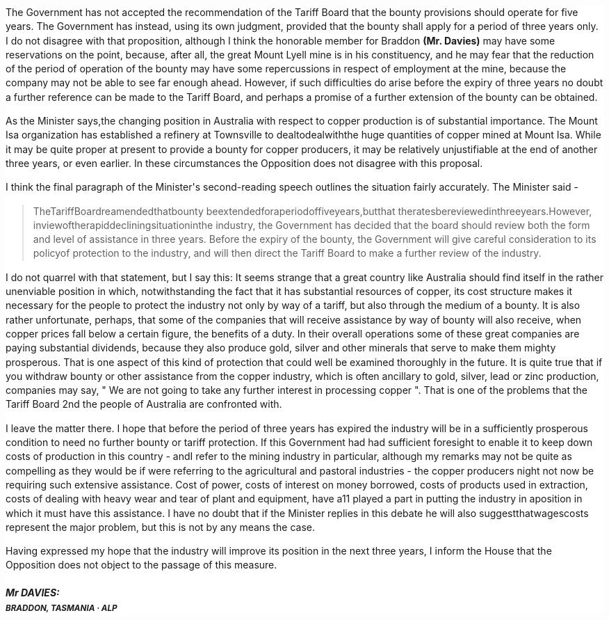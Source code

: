 The Government has not accepted the recommendation of the Tariff Board that the bounty provisions should operate for five years. The Government has instead, using its own judgment, provided that the bounty shall apply for a period of three years only. I do not disagree with that proposition, although I think the honorable member for Braddon  **(Mr. Davies)**  may have some reservations on the point, because, after all, the great Mount Lyell mine is in his constituency, and he may fear that the reduction of the period of operation of the bounty may have some repercussions in respect of employment at the mine, because the company may not be able to see far enough ahead. However, if such difficulties do arise before the expiry of three years no doubt a further reference can be made to the Tariff Board, and perhaps a promise of a further extension of the bounty can be obtained. 

As the Minister says,the changing position in Australia with respect to copper production is of substantial importance. The Mount Isa organization has established a refinery at Townsville to dealtodealwiththe huge quantities of copper mined at Mount Isa. While it may be quite proper at present to provide a bounty for copper producers, it may be relatively unjustifiable at the end of another three years, or even earlier. In these circumstances the Opposition does not disagree with this proposal. 

I think the final paragraph of the Minister's second-reading speech outlines the situation fairly accurately. The Minister said - 

  >TheTariffBoardreamendedthatbounty beextendedforaperiodoffiveyears,butthat theratesbereviewedinthreeyears.However, inviewoftherapiddecliningsituationinthe industry, the Government has decided that the board should review both the form and level of assistance in three years. Before the expiry of the bounty, the Government will give careful consideration to its policyof protection to the industry, and will then direct the Tariff Board to make a further review of the industry. 

I do not quarrel with that statement, but I say this: It seems strange that a great country like Australia should find itself in the rather unenviable position in which, notwithstanding the fact that it has substantial resources of copper, its cost structure makes it necessary for the people to protect the industry not only by way of a tariff, but also through the medium of a bounty. It is also rather unfortunate, perhaps, that some of the companies that will receive assistance by way of bounty will also receive, when copper prices fall below a certain figure, the benefits of a duty. In their overall operations some of these great companies are paying substantial dividends, because they also produce gold, silver and other minerals that serve to make them mighty prosperous. That is one aspect of this kind of protection that could well be examined thoroughly in the future. It is quite true that if you withdraw bounty or other assistance from the copper industry, which is often ancillary to gold, silver, lead or zinc production, companies may say, " We are not going to take any further interest in processing copper ". That is one of the problems that the Tariff Board  2nd  the people of Australia are confronted with. 

I leave the matter there. I hope that before the period of three years has expired the industry will be in a sufficiently prosperous condition to need no further bounty or tariff protection. If this Government had had sufficient foresight to enable it to keep down costs of production in this country - andI refer to the mining industry in particular, although my remarks may not be quite as compelling as they would be if were referring to the agricultural and pastoral industries - the copper producers night not now be requiring such extensive assistance. Cost of power, costs of interest on money borrowed, costs of products used in extraction, costs of dealing with heavy wear and tear of plant and equipment, have a11 played a part in putting the industry in aposition in which it must have this assistance. I have no doubt that if the Minister replies in this debate he will also suggestthatwagescosts represent the major problem, but this is not by any means the case. 

Having expressed my hope that the industry will improve its position in the next three years, I inform the House that the Opposition does not object to the passage of this measure. 

##### Mr DAVIES:<br><small class="text-muted">BRADDON, TASMANIA &middot; ALP</small>
